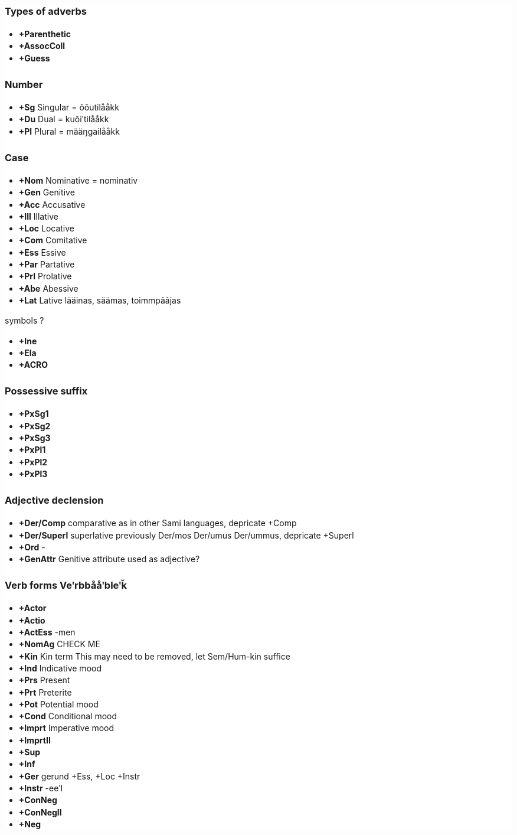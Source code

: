 ### Types of adverbs 
 * **+Parenthetic** 
 * **+AssocColl** 
 * **+Guess** 

### Number 
 * **+Sg** Singular = õõutilååkk 
 * **+Du** Dual = kuõiʹtilååkk 
 * **+Pl** Plural = määŋgailååkk 

### Case 
 * **+Nom** Nominative = nominativ 
 * **+Gen** Genitive 
 * **+Acc** Accusative 
 * **+Ill** Illative 
 * **+Loc** Locative 
 * **+Com** Comitative 
 * **+Ess** Essive 
 * **+Par** Partative 
 * **+Prl** Prolative 
 * **+Abe** Abessive 
 * **+Lat** Lative lääinas, säämas, toimmpââjas 

symbols ? 
 * **+Ine** 
 * **+Ela** 
 * **+ACRO** 

### Possessive suffix 
 * **+PxSg1** 
 * **+PxSg2** 
 * **+PxSg3** 
 * **+PxPl1** 
 * **+PxPl2** 
 * **+PxPl3** 

### Adjective declension 
 * **+Der/Comp** comparative as in other Sami languages, depricate +Comp 
 * **+Der/Superl** superlative previously Der/mos Der/umus Der/ummus, depricate +Superl 
 * **+Ord** - 
 * **+GenAttr** Genitive attribute used as adjective? 

### Verb forms      Veʹrbbååʹbleʹǩ 
 * **+Actor** 
 * **+Actio** 
 * **+ActEss** -men  
 * **+NomAg** CHECK ME 
 * **+Kin** Kin term This may need to be removed, let Sem/Hum-kin suffice 
 * **+Ind** Indicative mood 
 * **+Prs** Present 
 * **+Prt** Preterite 
 * **+Pot** Potential mood 
 * **+Cond** Conditional mood 
 * **+Imprt** Imperative mood 
 * **+ImprtII** 
 * **+Sup** 
 * **+Inf** 
 * **+Ger** gerund +Ess, +Loc +Instr 
 * **+Instr** -eeʹl 
 * **+ConNeg** 
 * **+ConNegII** 
 * **+Neg** 